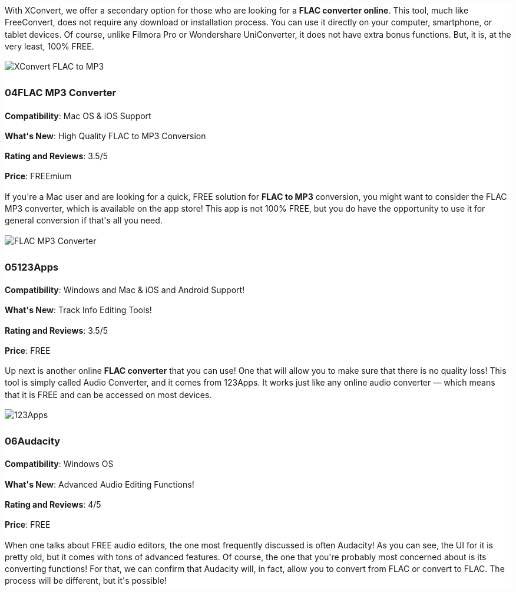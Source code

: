 With XConvert, we offer a secondary option for those who are looking for a **FLAC converter online**. This tool, much like FreeConvert, does not require any download or installation process. You can use it directly on your computer, smartphone, or tablet devices. Of course, unlike Filmora Pro or Wondershare UniConverter, it does not have extra bonus functions. But, it is, at the very least, 100% FREE.

![XConvert FLAC to MP3](https://images.wondershare.com/filmora/article-images/2022/01/ways-to-totally-help-your-find-best-flac-converter%208.png)

### 04**FLAC MP3 Converter**

**Compatibility**: Mac OS & iOS Support

**What's New**: High Quality FLAC to MP3 Conversion

**Rating and Reviews**: 3.5/5

**Price**: FREEmium

If you're a Mac user and are looking for a quick, FREE solution for **FLAC to MP3** conversion, you might want to consider the FLAC MP3 converter, which is available on the app store! This app is not 100% FREE, but you do have the opportunity to use it for general conversion if that's all you need.

![FLAC MP3 Converter](https://images.wondershare.com/filmora/article-images/2022/01/ways-to-totally-help-your-find-best-flac-converter%209.png)

### 05**123Apps**

**Compatibility**: Windows and Mac & iOS and Android Support!

**What's New**: Track Info Editing Tools!

**Rating and Reviews**: 3.5/5

**Price**: FREE

Up next is another online **FLAC converter** that you can use! One that will allow you to make sure that there is no quality loss! This tool is simply called Audio Converter, and it comes from 123Apps. It works just like any online audio converter — which means that it is FREE and can be accessed on most devices.

![123Apps](https://images.wondershare.com/filmora/article-images/2022/01/ways-to-totally-help-your-find-best-flac-converter%2010.png)

### 06**Audacity**

**Compatibility**: Windows OS

**What's New**: Advanced Audio Editing Functions!

**Rating and Reviews**: 4/5

**Price**: FREE

When one talks about FREE audio editors, the one most frequently discussed is often Audacity! As you can see, the UI for it is pretty old, but it comes with tons of advanced features. Of course, the one that you're probably most concerned about is its converting functions! For that, we can confirm that Audacity will, in fact, allow you to convert from FLAC or convert to FLAC. The process will be different, but it's possible!
